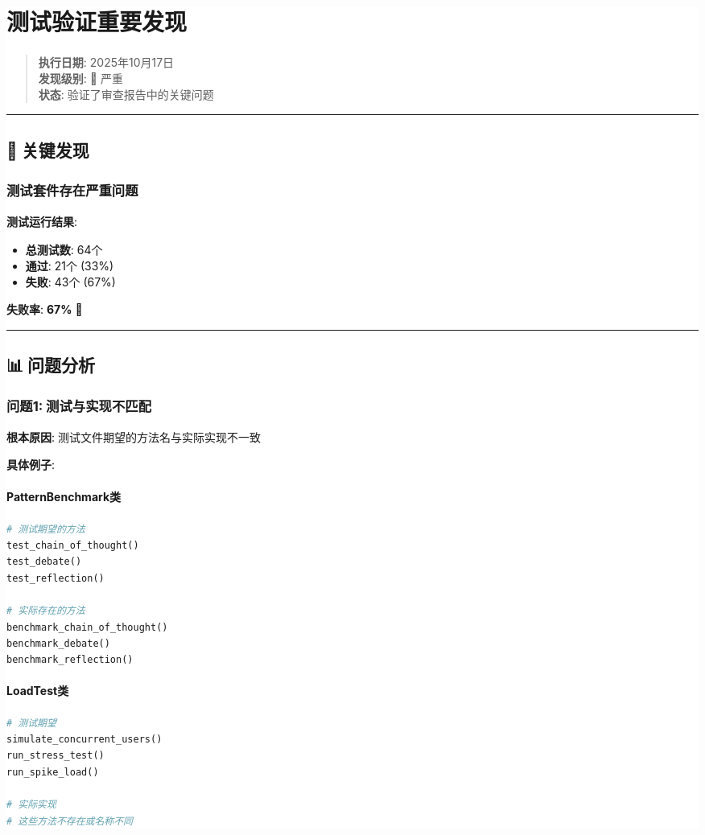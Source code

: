 # 测试验证重要发现

> **执行日期**: 2025年10月17日  
> **发现级别**: 🔴 严重  
> **状态**: 验证了审查报告中的关键问题

---

## 🚨 关键发现

### 测试套件存在严重问题

**测试运行结果**:
- **总测试数**: 64个
- **通过**: 21个 (33%)
- **失败**: 43个 (67%)

**失败率**: **67%** 🔴

---

## 📊 问题分析

### 问题1: 测试与实现不匹配

**根本原因**: 测试文件期望的方法名与实际实现不一致

**具体例子**:

#### PatternBenchmark类
```python
# 测试期望的方法
test_chain_of_thought()
test_debate()
test_reflection()

# 实际存在的方法
benchmark_chain_of_thought()
benchmark_debate()
benchmark_reflection()
```

#### LoadTest类
```python
# 测试期望
simulate_concurrent_users()
run_stress_test()
run_spike_load()

# 实际实现
# 这些方法不存在或名称不同
```
